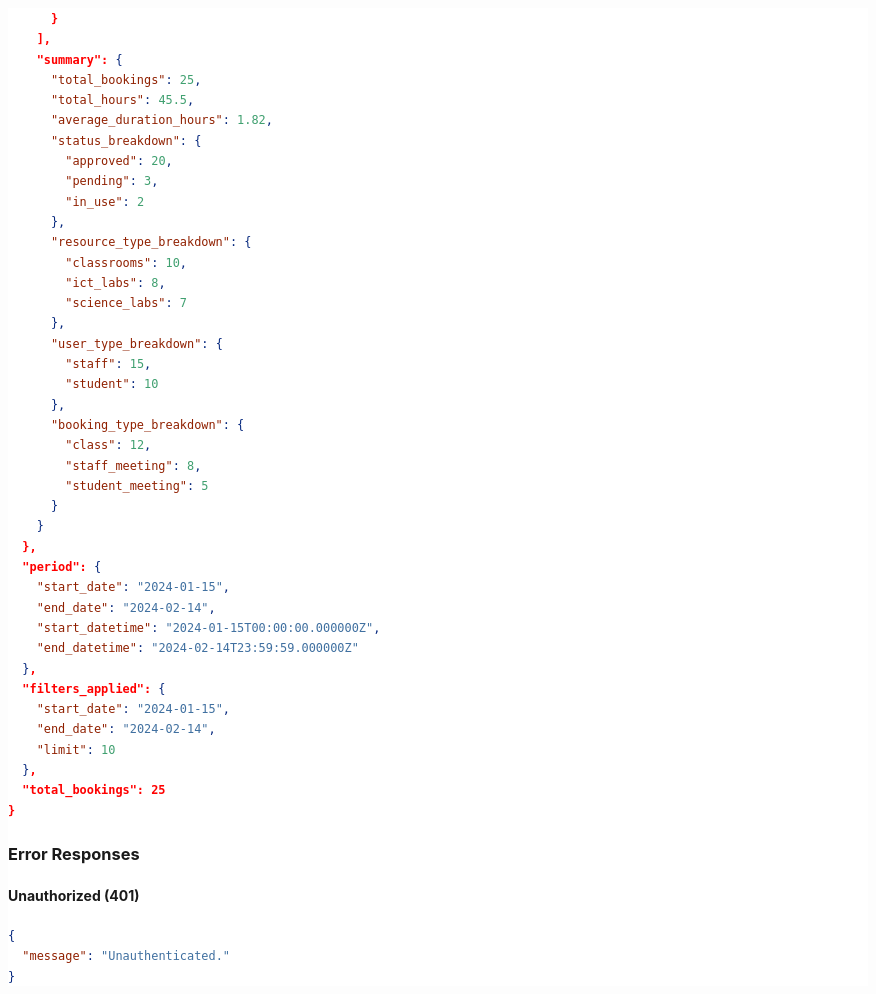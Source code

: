 ```json
      }
    ],
    "summary": {
      "total_bookings": 25,
      "total_hours": 45.5,
      "average_duration_hours": 1.82,
      "status_breakdown": {
        "approved": 20,
        "pending": 3,
        "in_use": 2
      },
      "resource_type_breakdown": {
        "classrooms": 10,
        "ict_labs": 8,
        "science_labs": 7
      },
      "user_type_breakdown": {
        "staff": 15,
        "student": 10
      },
      "booking_type_breakdown": {
        "class": 12,
        "staff_meeting": 8,
        "student_meeting": 5
      }
    }
  },
  "period": {
    "start_date": "2024-01-15",
    "end_date": "2024-02-14",
    "start_datetime": "2024-01-15T00:00:00.000000Z",
    "end_datetime": "2024-02-14T23:59:59.000000Z"
  },
  "filters_applied": {
    "start_date": "2024-01-15",
    "end_date": "2024-02-14",
    "limit": 10
  },
  "total_bookings": 25
}
```

### Error Responses

#### Unauthorized (401)
```json
{
  "message": "Unauthenticated."
}
```
